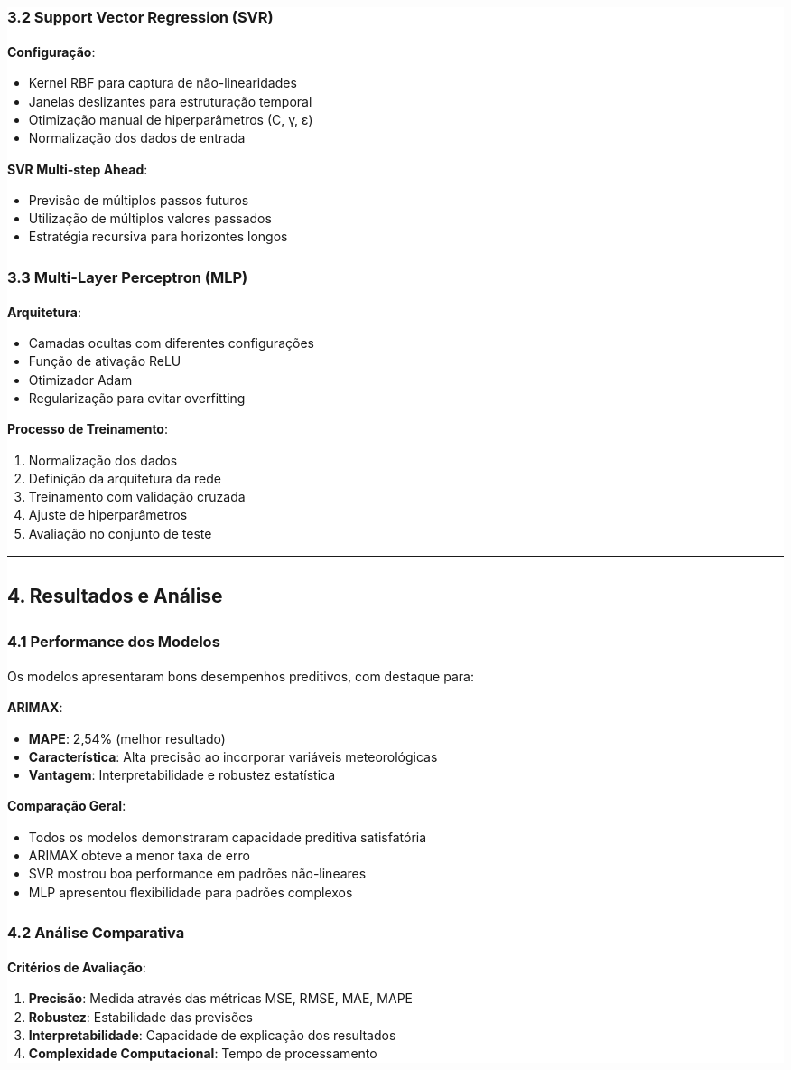 ### 3.2 Support Vector Regression (SVR)

**Configuração**:
- Kernel RBF para captura de não-linearidades
- Janelas deslizantes para estruturação temporal
- Otimização manual de hiperparâmetros (C, γ, ε)
- Normalização dos dados de entrada

**SVR Multi-step Ahead**:
- Previsão de múltiplos passos futuros
- Utilização de múltiplos valores passados
- Estratégia recursiva para horizontes longos

### 3.3 Multi-Layer Perceptron (MLP)

**Arquitetura**:
- Camadas ocultas com diferentes configurações
- Função de ativação ReLU
- Otimizador Adam
- Regularização para evitar overfitting

**Processo de Treinamento**:
1. Normalização dos dados
2. Definição da arquitetura da rede
3. Treinamento com validação cruzada
4. Ajuste de hiperparâmetros
5. Avaliação no conjunto de teste

---

## 4. Resultados e Análise

### 4.1 Performance dos Modelos

Os modelos apresentaram bons desempenhos preditivos, com destaque para:

**ARIMAX**:
- **MAPE**: 2,54% (melhor resultado)
- **Característica**: Alta precisão ao incorporar variáveis meteorológicas
- **Vantagem**: Interpretabilidade e robustez estatística

**Comparação Geral**:
- Todos os modelos demonstraram capacidade preditiva satisfatória
- ARIMAX obteve a menor taxa de erro
- SVR mostrou boa performance em padrões não-lineares
- MLP apresentou flexibilidade para padrões complexos

### 4.2 Análise Comparativa

**Critérios de Avaliação**:
1. **Precisão**: Medida através das métricas MSE, RMSE, MAE, MAPE
2. **Robustez**: Estabilidade das previsões
3. **Interpretabilidade**: Capacidade de explicação dos resultados
4. **Complexidade Computacional**: Tempo de processamento
